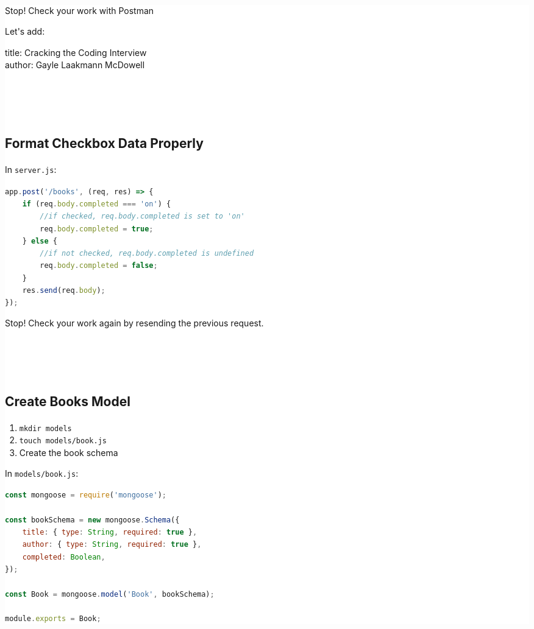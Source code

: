 Stop! Check your work with Postman

Let's add:

title: Cracking the Coding Interview \
author: Gayle Laakmann McDowell

<br>
<br>
<br>

## Format Checkbox Data Properly

In `server.js`:

```javascript
app.post('/books', (req, res) => {
	if (req.body.completed === 'on') {
		//if checked, req.body.completed is set to 'on'
		req.body.completed = true;
	} else {
		//if not checked, req.body.completed is undefined
		req.body.completed = false;
	}
	res.send(req.body);
});
```

Stop! Check your work again by resending the previous request.

<br>
<br>
<br>


## Create Books Model

1. `mkdir models`
1. `touch models/book.js`
1. Create the book schema

In `models/book.js`:

```js
const mongoose = require('mongoose');

const bookSchema = new mongoose.Schema({
	title: { type: String, required: true },
	author: { type: String, required: true },
	completed: Boolean,
});

const Book = mongoose.model('Book', bookSchema);

module.exports = Book;
```
